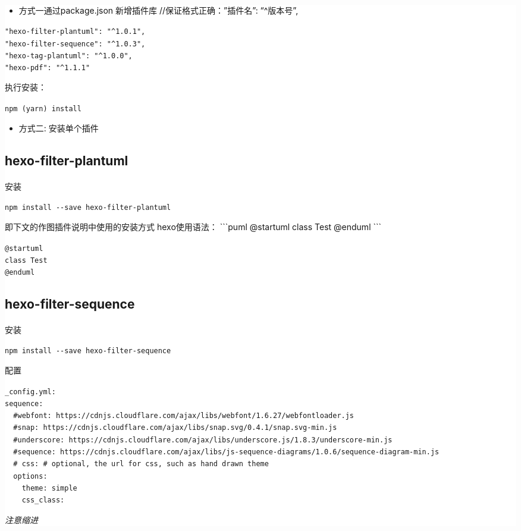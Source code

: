 - 方式一通过package.json 新增插件库
//保证格式正确：”插件名”: “^版本号”,

```
"hexo-filter-plantuml": "^1.0.1",
"hexo-filter-sequence": "^1.0.3",
"hexo-tag-plantuml": "^1.0.0",
"hexo-pdf": "^1.1.1"
```
执行安装：
```shell
npm (yarn) install
```

- 方式二: 安装单个插件

## hexo-filter-plantuml
安装
```shell
npm install --save hexo-filter-plantuml
```
即下文的作图插件说明中使用的安装方式
hexo使用语法：
\`\`\`puml
@startuml
class Test
@enduml
\`\`\`

```puml
@startuml
class Test
@enduml
```


## hexo-filter-sequence
安装
```shell
npm install --save hexo-filter-sequence
```
配置
```
_config.yml:
sequence:
  #webfont: https://cdnjs.cloudflare.com/ajax/libs/webfont/1.6.27/webfontloader.js
  #snap: https://cdnjs.cloudflare.com/ajax/libs/snap.svg/0.4.1/snap.svg-min.js
  #underscore: https://cdnjs.cloudflare.com/ajax/libs/underscore.js/1.8.3/underscore-min.js
  #sequence: https://cdnjs.cloudflare.com/ajax/libs/js-sequence-diagrams/1.0.6/sequence-diagram-min.js
  # css: # optional, the url for css, such as hand drawn theme
  options:
    theme: simple
    css_class:
```
*注意缩进*
